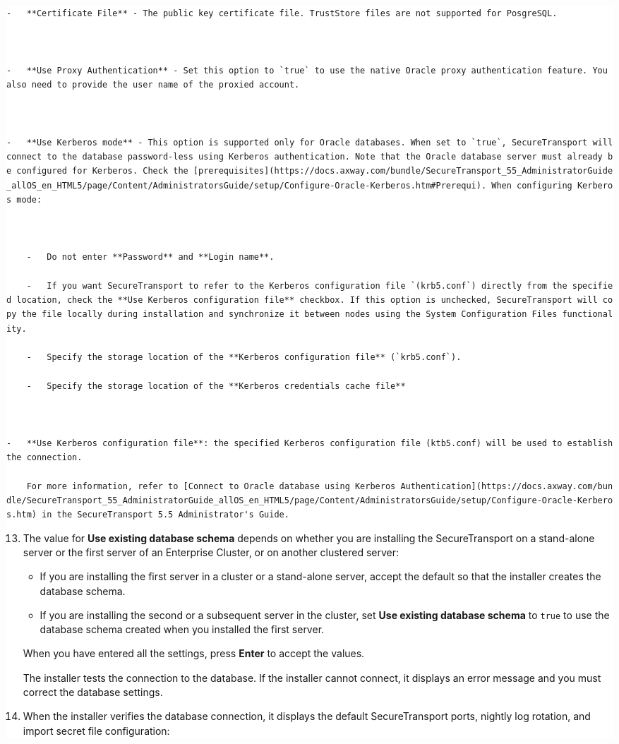 
    -   **Certificate File** - The public key certificate file. TrustStore files are not supported for PosgreSQL.



    -   **Use Proxy Authentication** - Set this option to `true` to use the native Oracle proxy authentication feature. You also need to provide the user name of the proxied account.



    -   **Use Kerberos mode** - This option is supported only for Oracle databases. When set to `true`, SecureTransport will connect to the database password-less using Kerberos authentication. Note that the Oracle database server must already be configured for Kerberos. Check the [prerequisites](https://docs.axway.com/bundle/SecureTransport_55_AdministratorGuide_allOS_en_HTML5/page/Content/AdministratorsGuide/setup/Configure-Oracle-Kerberos.htm#Prerequi). When configuring Kerberos mode:  

        

        -   Do not enter **Password** and **Login name**.

        -   If you want SecureTransport to refer to the Kerberos configuration file `(krb5.conf`) directly from the specified location, check the **Use Kerberos configuration file** checkbox. If this option is unchecked, SecureTransport will copy the file locally during installation and synchronize it between nodes using the System Configuration Files functionality.

        -   Specify the storage location of the **Kerberos configuration file** (`krb5.conf`).

        -   Specify the storage location of the **Kerberos credentials cache file**



    -   **Use Kerberos configuration file**: the specified Kerberos configuration file (ktb5.conf) will be used to establish the connection.  

        For more information, refer to [Connect to Oracle database using Kerberos Authentication](https://docs.axway.com/bundle/SecureTransport_55_AdministratorGuide_allOS_en_HTML5/page/Content/AdministratorsGuide/setup/Configure-Oracle-Kerberos.htm) in the SecureTransport 5.5 Administrator's Guide.



13. The value for **Use existing database schema** depends on whether you are installing the SecureTransport on a stand-alone server or the first server of an Enterprise Cluster, or on another clustered server:

    -   If you are installing the first server in a cluster or a stand-alone server, accept the default so that the installer creates the database schema.

    -   If you are installing the second or a subsequent server in the cluster, set **Use existing database schema** to `true` to use the database schema created when you installed the first server.



      

    When you have entered all the settings, press **Enter** to accept the values.  

    The installer tests the connection to the database. If the installer cannot connect, it displays an error message and you must correct the database settings.



14. When the installer verifies the database connection, it displays the default SecureTransport ports, nightly log rotation, and import secret file configuration:

